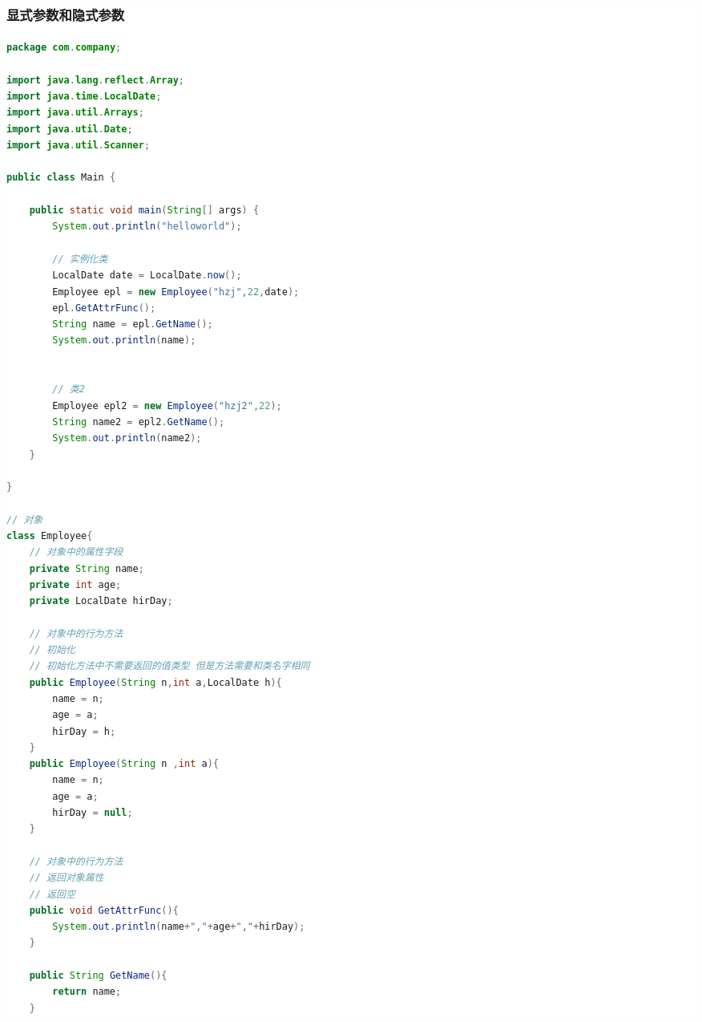 ### 显式参数和隐式参数
```java
package com.company;

import java.lang.reflect.Array;
import java.time.LocalDate;
import java.util.Arrays;
import java.util.Date;
import java.util.Scanner;

public class Main {

    public static void main(String[] args) {
        System.out.println("helloworld");

        // 实例化类
        LocalDate date = LocalDate.now();
        Employee epl = new Employee("hzj",22,date);
        epl.GetAttrFunc();
        String name = epl.GetName();
        System.out.println(name);


        // 类2
        Employee epl2 = new Employee("hzj2",22);
        String name2 = epl2.GetName();
        System.out.println(name2);
    }

}

// 对象
class Employee{
    // 对象中的属性字段
    private String name;
    private int age;
    private LocalDate hirDay;

    // 对象中的行为方法
    // 初始化
    // 初始化方法中不需要返回的值类型 但是方法需要和类名字相同
    public Employee(String n,int a,LocalDate h){
        name = n;
        age = a;
        hirDay = h;
    }
    public Employee(String n ,int a){
        name = n;
        age = a;
        hirDay = null;
    }

    // 对象中的行为方法
    // 返回对象属性
    // 返回空
    public void GetAttrFunc(){
        System.out.println(name+","+age+","+hirDay);
    }

    public String GetName(){
        return name;
    }

```